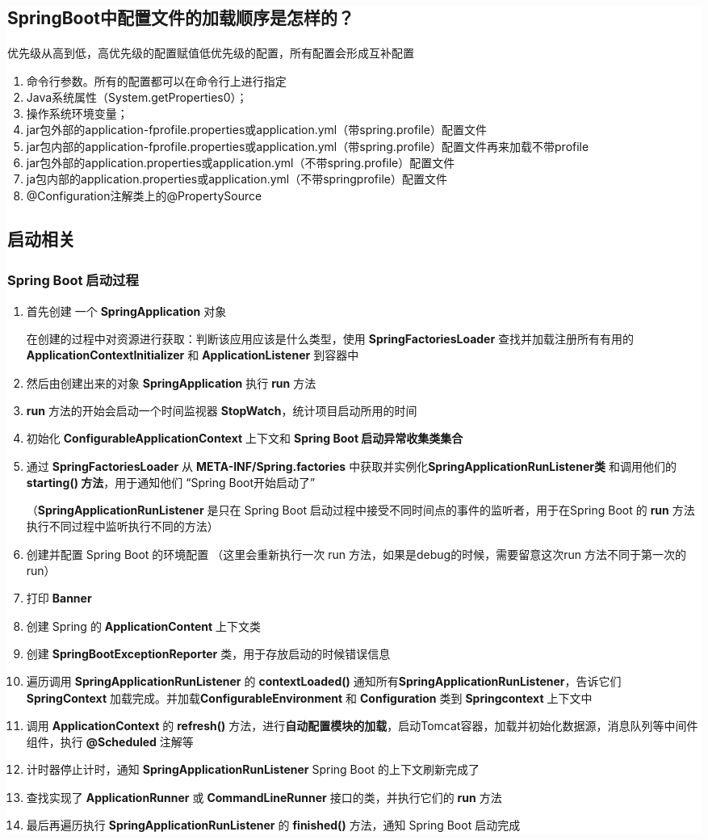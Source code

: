 ## SpringBoot中配置文件的加载顺序是怎样的？

优先级从高到低，高优先级的配置赋值低优先级的配置，所有配置会形成互补配置

1. 命令行参数。所有的配置都可以在命令行上进行指定
2. Java系统属性（System.getProperties0）；
3. 操作系统环境变量；
4. jar包外部的application-fprofile.properties或application.yml（带spring.profile）配置文件
5. jar包内部的application-fprofile.properties或application.yml（带spring.profile）配置文件再来加载不带profile
6. jar包外部的application.properties或application.yml（不带spring.profile）配置文件
7. ja包内部的application.properties或application.yml（不带springprofile）配置文件
8. @Configuration注解类上的@PropertySource





## 启动相关

### Spring Boot 启动过程

1. 首先创建 一个 **SpringApplication** 对象

   在创建的过程中对资源进行获取：判断该应用应该是什么类型，使用 **SpringFactoriesLoader** 查找并加载注册所有有用的 **ApplicationContextInitializer** 和 **ApplicationListener** 到容器中

2. 然后由创建出来的对象 **SpringApplication** 执行 **run** 方法

3. **run** 方法的开始会启动一个时间监视器 **StopWatch**，统计项目启动所用的时间

4. 初始化 **ConfigurableApplicationContext** 上下文和 **Spring Boot 启动异常收集类集合**

5. 通过 **SpringFactoriesLoader** 从 **META-INF/Spring.factories** 中获取并实例化**SpringApplicationRunListener类** 和调用他们的 **starting() 方法**，用于通知他们 “Spring Boot开始启动了”  

   （**SpringApplicationRunListener** 是只在 Spring Boot 启动过程中接受不同时间点的事件的监听者，用于在Spring Boot 的 **run** 方法执行不同过程中监听执行不同的方法）

6. 创建并配置 Spring Boot 的环境配置 （这里会重新执行一次 run 方法，如果是debug的时候，需要留意这次run 方法不同于第一次的run）

7. 打印 **Banner**

8. 创建 Spring 的 **ApplicationContent** 上下文类

9. 创建 **SpringBootExceptionReporter** 类，用于存放启动的时候错误信息

10. 遍历调用 **SpringApplicationRunListener** 的 **contextLoaded()** 通知所有**SpringApplicationRunListener**，告诉它们 **SpringContext** 加载完成。并加载**ConfigurableEnvironment** 和 **Configuration** 类到 **Springcontext** 上下文中

11. 调用 **ApplicationContext** 的 **refresh()** 方法，进行**自动配置模块的加载**，启动Tomcat容器，加载并初始化数据源，消息队列等中间件组件，执行 **@Scheduled** 注解等

12. 计时器停止计时，通知 **SpringApplicationRunListener** Spring Boot 的上下文刷新完成了

13. 查找实现了 **ApplicationRunner** 或 **CommandLineRunner** 接口的类，并执行它们的 **run** 方法

14. 最后再遍历执行 **SpringApplicationRunListener** 的 **finished()** 方法，通知 Spring Boot 启动完成